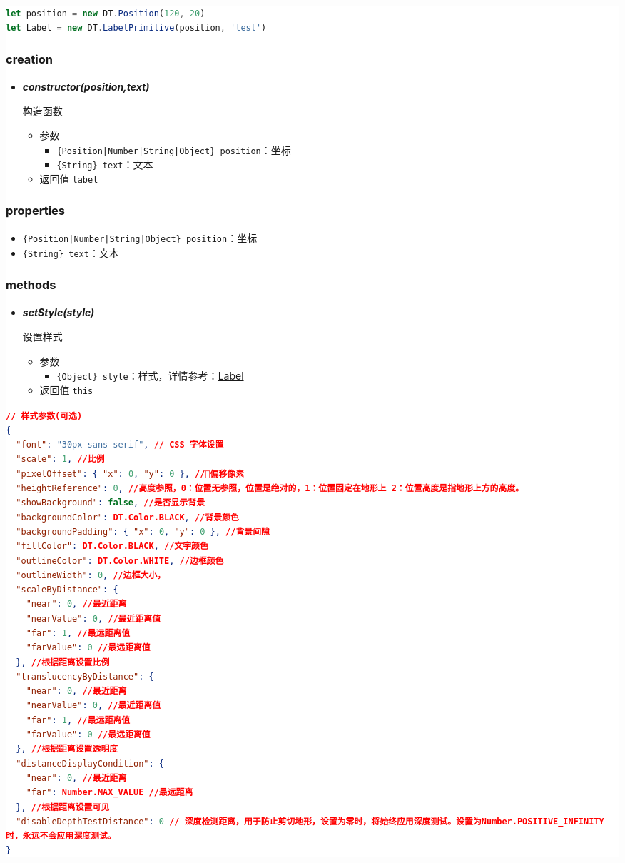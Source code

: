 ```js
let position = new DT.Position(120, 20)
let Label = new DT.LabelPrimitive(position, 'test')
```

### creation

- **_constructor(position,text)_**

  构造函数

  - 参数
    - `{Position|Number|String|Object} position`：坐标
    - `{String} text`：文本
  - 返回值 `label`

### properties

- `{Position|Number|String|Object} position`：坐标
- `{String} text`：文本

### methods

- **_setStyle(style)_**

  设置样式

  - 参数
    - `{Object} style`：样式，详情参考：[Label](http://resource.dvgis.cn/cesium-docs/Label.html)
  - 返回值 `this`

```json
// 样式参数(可选)
{
  "font": "30px sans-serif", // CSS 字体设置
  "scale": 1, //比例
  "pixelOffset": { "x": 0, "y": 0 }, //偏移像素
  "heightReference": 0, //高度参照，0：位置无参照，位置是绝对的，1：位置固定在地形上 2：位置高度是指地形上方的高度。
  "showBackground": false, //是否显示背景
  "backgroundColor": DT.Color.BLACK, //背景颜色
  "backgroundPadding": { "x": 0, "y": 0 }, //背景间隙
  "fillColor": DT.Color.BLACK, //文字颜色
  "outlineColor": DT.Color.WHITE, //边框颜色
  "outlineWidth": 0, //边框大小，
  "scaleByDistance": {
    "near": 0, //最近距离
    "nearValue": 0, //最近距离值
    "far": 1, //最远距离值
    "farValue": 0 //最远距离值
  }, //根据距离设置比例
  "translucencyByDistance": {
    "near": 0, //最近距离
    "nearValue": 0, //最近距离值
    "far": 1, //最远距离值
    "farValue": 0 //最远距离值
  }, //根据距离设置透明度
  "distanceDisplayCondition": {
    "near": 0, //最近距离
    "far": Number.MAX_VALUE //最远距离
  }, //根据距离设置可见
  "disableDepthTestDistance": 0 // 深度检测距离，用于防止剪切地形，设置为零时，将始终应用深度测试。设置为Number.POSITIVE_INFINITY时，永远不会应用深度测试。
}
```
